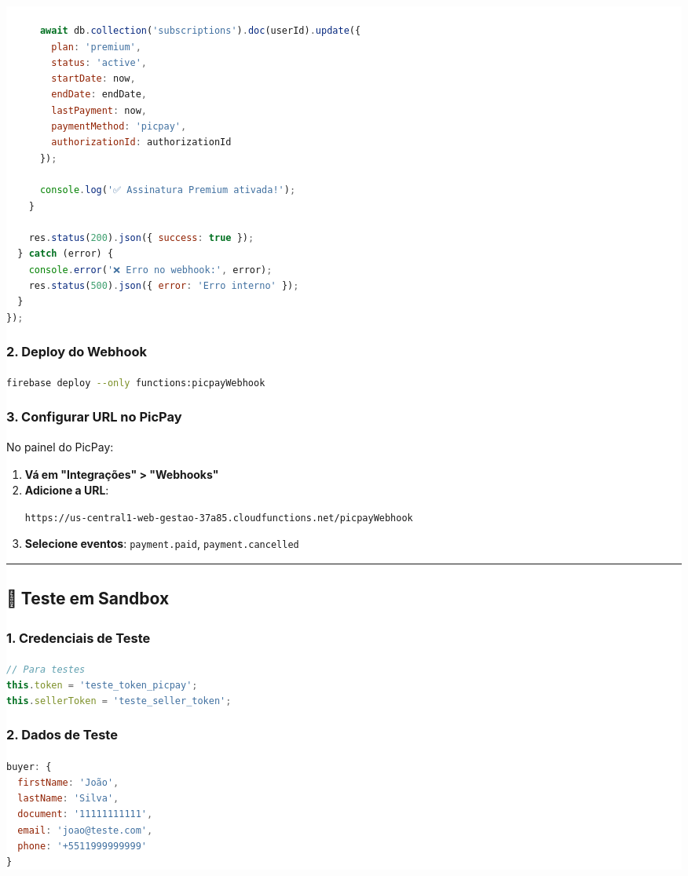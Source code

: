 ```javascript
      
      await db.collection('subscriptions').doc(userId).update({
        plan: 'premium',
        status: 'active',
        startDate: now,
        endDate: endDate,
        lastPayment: now,
        paymentMethod: 'picpay',
        authorizationId: authorizationId
      });
      
      console.log('✅ Assinatura Premium ativada!');
    }
    
    res.status(200).json({ success: true });
  } catch (error) {
    console.error('❌ Erro no webhook:', error);
    res.status(500).json({ error: 'Erro interno' });
  }
});
```

### **2. Deploy do Webhook**

```bash
firebase deploy --only functions:picpayWebhook
```

### **3. Configurar URL no PicPay**

No painel do PicPay:
1. **Vá em "Integrações" > "Webhooks"**
2. **Adicione a URL**: 
   ```
   https://us-central1-web-gestao-37a85.cloudfunctions.net/picpayWebhook
   ```
3. **Selecione eventos**: `payment.paid`, `payment.cancelled`

---

## 🧪 **Teste em Sandbox**

### **1. Credenciais de Teste**
```javascript
// Para testes
this.token = 'teste_token_picpay';
this.sellerToken = 'teste_seller_token';
```

### **2. Dados de Teste**
```javascript
buyer: {
  firstName: 'João',
  lastName: 'Silva',
  document: '11111111111',
  email: 'joao@teste.com',
  phone: '+5511999999999'
}
```

